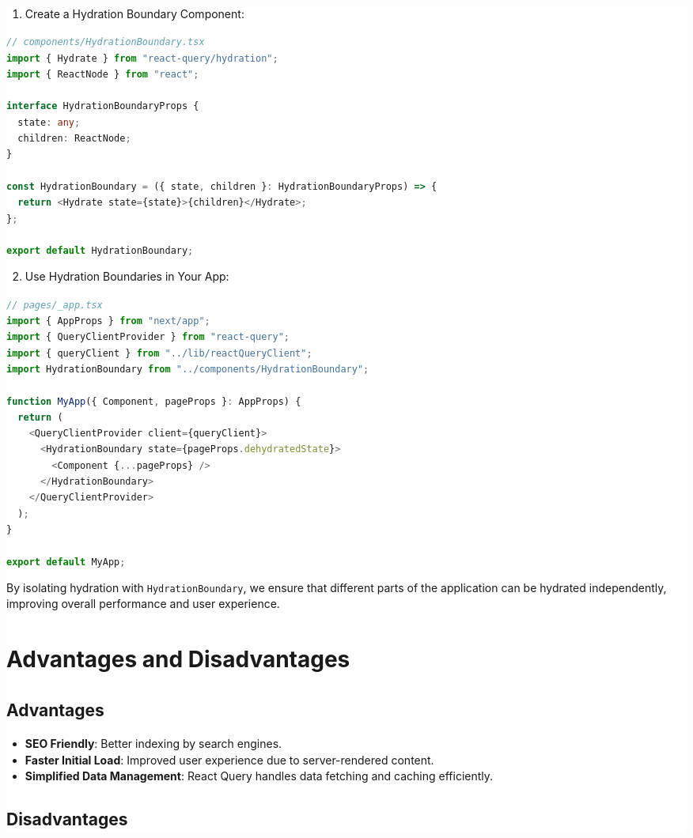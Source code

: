 1. Create a Hydration Boundary Component:

```typescript
// components/HydrationBoundary.tsx
import { Hydrate } from "react-query/hydration";
import { ReactNode } from "react";

interface HydrationBoundaryProps {
  state: any;
  children: ReactNode;
}

const HydrationBoundary = ({ state, children }: HydrationBoundaryProps) => {
  return <Hydrate state={state}>{children}</Hydrate>;
};

export default HydrationBoundary;
```

2. Use Hydration Boundaries in Your App:

```typescript
// pages/_app.tsx
import { AppProps } from "next/app";
import { QueryClientProvider } from "react-query";
import { queryClient } from "../lib/reactQueryClient";
import HydrationBoundary from "../components/HydrationBoundary";

function MyApp({ Component, pageProps }: AppProps) {
  return (
    <QueryClientProvider client={queryClient}>
      <HydrationBoundary state={pageProps.dehydratedState}>
        <Component {...pageProps} />
      </HydrationBoundary>
    </QueryClientProvider>
  );
}

export default MyApp;
```

By isolating hydration with `HydrationBoundary`, we ensure that different parts of the application can be hydrated independently, improving overall performance and user experience.

# Advantages and Disadvantages

## Advantages

- **SEO Friendly**: Better indexing by search engines.
- **Faster Initial Load**: Improved user experience due to server-rendered content.
- **Simplified Data Management**: React Query handles data fetching and caching efficiently.

## Disadvantages
